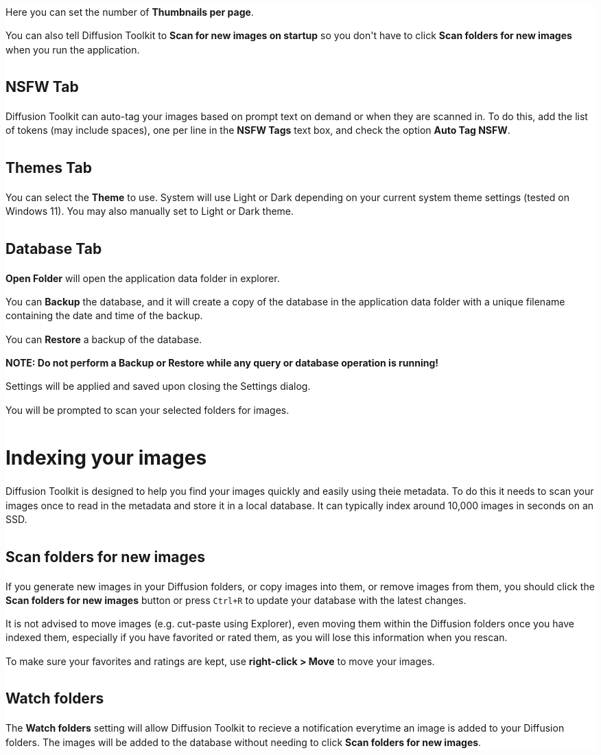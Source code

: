 Here you can set the number of **Thumbnails per page**.  

You can also tell Diffusion Toolkit to **Scan for new images on startup** so you don't have to click **Scan folders for new images** when you run the application.

## NSFW Tab

Diffusion Toolkit can auto-tag your images based on prompt text on demand or when they are scanned in. To do this, add the list of tokens (may include spaces), one per line in the **NSFW Tags** text box, and check the option **Auto Tag NSFW**.

## Themes Tab

You can select the **Theme** to use. System will use Light or Dark depending on your current system theme settings (tested on Windows 11).   You may also manually set to Light or Dark theme.

## Database Tab

**Open Folder** will open the application data folder in explorer.

You can **Backup** the database, and it will create a copy of the database in the application data folder with a unique filename containing the date and time of the backup.

You can **Restore** a backup of the database.

**NOTE: Do not perform a Backup or Restore while any query or database operation is running!**

Settings will be applied and saved upon closing the Settings dialog.

You will be prompted to scan your selected folders for images. 

# Indexing your images

Diffusion Toolkit is designed to help you find your images quickly and easily using theie metadata. To do this it needs to scan your images once to read in the metadata and store it in a local database. It can typically index around 10,000 images in seconds on an SSD.

## Scan folders for new images

If you generate new images in your Diffusion folders, or copy images into them, or remove images from them, you should click the **Scan folders for new images** button or press `Ctrl+R` to update your database with the latest changes.

It is not advised to move images (e.g. cut-paste using Explorer), even moving them within the Diffusion folders once you have indexed them, especially if you have favorited or rated them, as you will lose this information when you rescan.

To make sure your favorites and ratings are kept, use **right-click > Move** to move your images.

## Watch folders

The **Watch folders** setting will allow Diffusion Toolkit to recieve a notification everytime an image is added to your Diffusion folders.  The images will be added to the database without needing to click **Scan folders for new images**.
